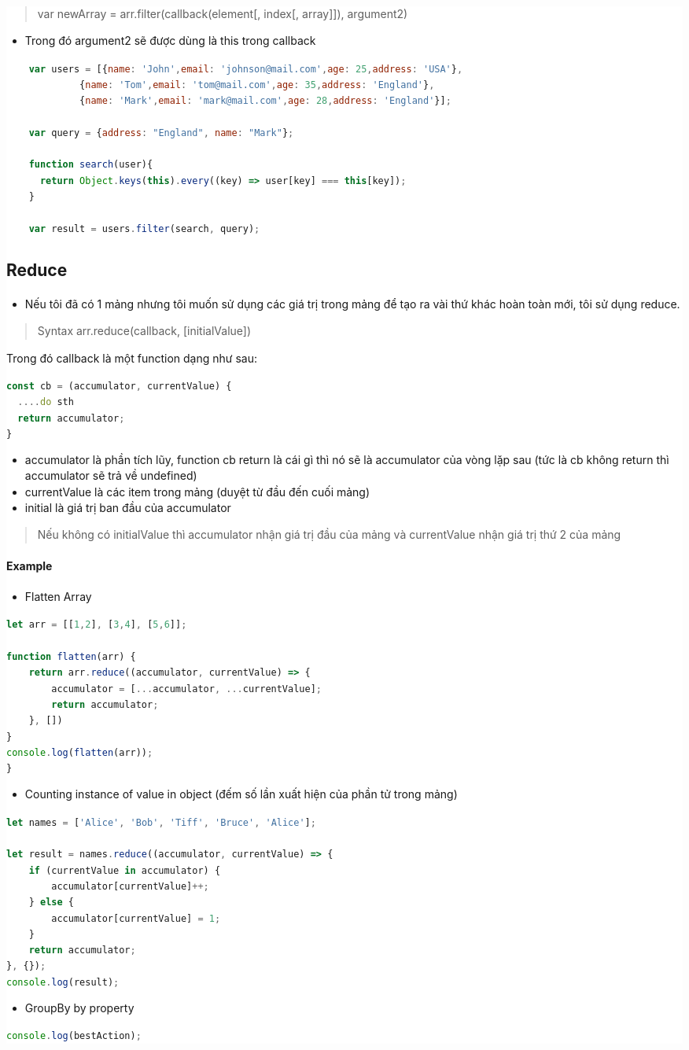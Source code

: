 > var newArray = arr.filter(callback(element[, index[, array]]), argument2)
- Trong đó argument2 sẽ được dùng là this trong callback
```javascript
	var users = [{name: 'John',email: 'johnson@mail.com',age: 25,address: 'USA'},
		     {name: 'Tom',email: 'tom@mail.com',age: 35,address: 'England'},
		     {name: 'Mark',email: 'mark@mail.com',age: 28,address: 'England'}];

	var query = {address: "England", name: "Mark"};

	function search(user){
	  return Object.keys(this).every((key) => user[key] === this[key]);
	}

	var result = users.filter(search, query);
```

## Reduce
- Nếu tôi đã có 1 mảng nhưng tôi muốn sử dụng các giá trị trong mảng để tạo ra vài thứ khác hoàn toàn mới, tôi sử dụng reduce.
>Syntax arr.reduce(callback, [initialValue])

Trong đó callback là một function dạng như sau:
```javascript
const cb = (accumulator, currentValue) {
  ....do sth
  return accumulator;
}
```
- accumulator là phần tích lũy, function cb return là cái gì thì nó sẽ là accumulator của vòng lặp sau (tức là cb không return thì accumulator sẽ trả về undefined)
- currentValue là các item trong mảng (duyệt từ đầu đến cuối mảng)
- initial là giá trị ban đầu của accumulator
> Nếu không có initialValue thì accumulator nhận giá trị đầu của mảng và currentValue nhận giá trị thứ 2 của mảng
#### Example
- Flatten Array
```javascript
let arr = [[1,2], [3,4], [5,6]];

function flatten(arr) {
	return arr.reduce((accumulator, currentValue) => {
		accumulator = [...accumulator, ...currentValue];
		return accumulator;
	}, [])
}
console.log(flatten(arr));
}
```
- Counting instance of value in object (đếm số lần xuất hiện của phần tử trong mảng)
```javascript
let names = ['Alice', 'Bob', 'Tiff', 'Bruce', 'Alice'];

let result = names.reduce((accumulator, currentValue) => {
	if (currentValue in accumulator) {
		accumulator[currentValue]++;
	} else {
		accumulator[currentValue] = 1;
	}
	return accumulator;
}, {});
console.log(result);
```
- GroupBy by property
```javascript
console.log(bestAction);
```